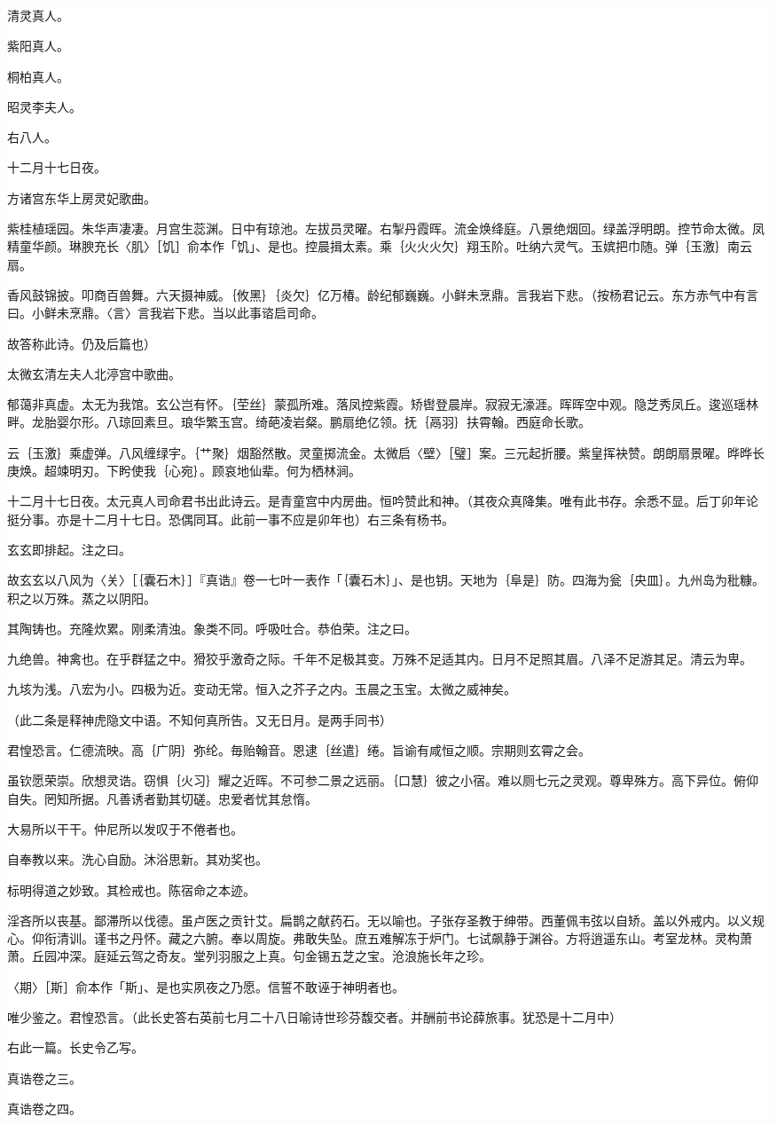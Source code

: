 清灵真人。  

紫阳真人。  

桐柏真人。  

昭灵李夫人。  

右八人。  

十二月十七日夜。  

方诸宫东华上房灵妃歌曲。  

紫桂植瑶园。朱华声凄凄。月宫生蕊渊。日中有琼池。左拔员灵曜。右掣丹霞晖。流金焕绛庭。八景绝烟回。绿盖浮明朗。控节命太微。凤精童华颜。琳腴充长〈肌〉［饥］俞本作「饥」、是也。控晨揖太素。乘｛火火火欠｝翔玉阶。吐纳六灵气。玉嫔把巾随。弹｛玉激｝南云扇。  

香风鼓锦披。叩商百兽舞。六天摄神威。｛攸黑｝｛炎欠｝亿万椿。龄纪郁巍巍。小鲜未烹鼎。言我岩下悲。（按杨君记云。东方赤气中有言曰。小鲜未烹鼎。〈言〉言我岩下悲。当以此事谘启司命。  

故答称此诗。仍及后篇也）  

太微玄清左夫人北渟宫中歌曲。  

郁蔼非真虚。太无为我馆。玄公岂有怀。｛茔丝｝蒙孤所难。落凤控紫霞。矫辔登晨岸。寂寂无濠涯。晖晖空中观。隐芝秀凤丘。逡巡瑶林畔。龙胎婴尔形。八琼回素旦。琅华繁玉宫。绮葩凌岩粲。鹏扇绝亿领。抚｛鬲羽｝扶霄翰。西庭命长歌。  

云｛玉激｝乘虚弹。八风缠绿宇。｛艹聚｝烟豁然散。灵童掷流金。太微启〈壁〉［璧］案。三元起折腰。紫皇挥袂赞。朗朗扇景曜。晔晔长庚焕。超竦明刃。下盻使我｛心宛｝。顾哀地仙辈。何为栖林涧。  

十二月十七日夜。太元真人司命君书出此诗云。是青童宫中内房曲。恒吟赞此和神。（其夜众真降集。唯有此书存。余悉不显。后丁卯年论挺分事。亦是十二月十七日。恐偶同耳。此前一事不应是卯年也）右三条有杨书。  

玄玄即排起。注之曰。  

故玄玄以八风为〈关〉［｛囊石木｝］『真诰』卷一七叶一表作「｛囊石木｝」、是也钥。天地为｛阜是｝防。四海为瓮｛央皿｝。九州岛为秕糠。积之以万殊。蒸之以阴阳。  

其陶铸也。充隆炊累。刚柔清浊。象类不同。呼吸吐合。恭伯荣。注之曰。  

九绝兽。神禽也。在乎群猛之中。猾狡乎激奇之际。千年不足极其变。万殊不足适其内。日月不足照其眉。八泽不足游其足。清云为卑。  

九垓为浅。八宏为小。四极为近。变动无常。恒入之芥子之内。玉晨之玉宝。太微之威神矣。  

（此二条是释神虎隐文中语。不知何真所告。又无日月。是两手同书）  

君惶恐言。仁德流映。高｛广阴｝弥纶。毎贻翰音。恩逮｛丝遣｝绻。旨谕有咸恒之顺。宗期则玄霄之会。  

虽钦愿荣崇。欣想灵诰。窃惧｛火习｝耀之近晖。不可参二景之远丽。｛口慧｝彼之小宿。难以厕七元之灵观。尊卑殊方。高下异位。俯仰自失。罔知所据。凡善诱者勤其切磋。忠爱者忧其怠惰。  

大易所以干干。仲尼所以发叹于不倦者也。  

自奉教以来。洗心自励。沐浴思新。其劝奖也。  

标明得道之妙致。其检戒也。陈宿命之本迹。  

淫吝所以丧基。鄙滞所以伐德。虽卢医之贡针艾。扁鹊之献药石。无以喻也。子张存圣教于绅带。西董佩韦弦以自矫。盖以外戒内。以义规心。仰衔清训。谨书之丹怀。藏之六腑。奉以周旋。弗敢失坠。庶五难解冻于炉门。七试飙静于渊谷。方将逍遥东山。考室龙林。灵构萧萧。丘园冲深。庭延云驾之奇友。堂列羽服之上真。句金锡五芝之宝。沧浪施长年之珍。  

〈期〉［斯］俞本作「斯」、是也实夙夜之乃愿。信誓不敢诬于神明者也。  

唯少鉴之。君惶恐言。（此长史答右英前七月二十八日喻诗世珍芬馥交者。并酬前书论薛旅事。犹恐是十二月中）  

右此一篇。长史令乙写。  

真诰卷之三。  

真诰卷之四。  
